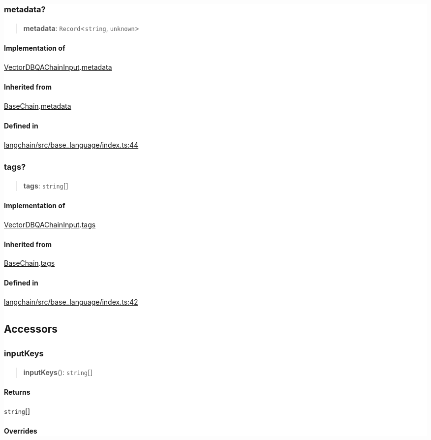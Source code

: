 ### metadata?[​](#metadata "Direct link to metadata?")

> **metadata**: `Record`<`string`, `unknown`\>

#### Implementation of[​](#implementation-of-7 "Direct link to Implementation of")

[VectorDBQAChainInput](/docs/api/chains/interfaces/VectorDBQAChainInput).[metadata](/docs/api/chains/interfaces/VectorDBQAChainInput#metadata)

#### Inherited from[​](#inherited-from-5 "Direct link to Inherited from")

[BaseChain](/docs/api/chains/classes/BaseChain).[metadata](/docs/api/chains/classes/BaseChain#metadata)

#### Defined in[​](#defined-in-11 "Direct link to Defined in")

[langchain/src/base\_language/index.ts:44](https://github.com/hwchase17/langchainjs/blob/46e1734/langchain/src/base_language/index.ts#L44)

### tags?[​](#tags "Direct link to tags?")

> **tags**: `string`\[\]

#### Implementation of[​](#implementation-of-8 "Direct link to Implementation of")

[VectorDBQAChainInput](/docs/api/chains/interfaces/VectorDBQAChainInput).[tags](/docs/api/chains/interfaces/VectorDBQAChainInput#tags)

#### Inherited from[​](#inherited-from-6 "Direct link to Inherited from")

[BaseChain](/docs/api/chains/classes/BaseChain).[tags](/docs/api/chains/classes/BaseChain#tags)

#### Defined in[​](#defined-in-12 "Direct link to Defined in")

[langchain/src/base\_language/index.ts:42](https://github.com/hwchase17/langchainjs/blob/46e1734/langchain/src/base_language/index.ts#L42)

Accessors[​](#accessors "Direct link to Accessors")
---------------------------------------------------

### inputKeys[​](#inputkeys "Direct link to inputKeys")

> **inputKeys**(): `string`\[\]

#### Returns[​](#returns-1 "Direct link to Returns")

`string`\[\]

#### Overrides[​](#overrides-1 "Direct link to Overrides")
